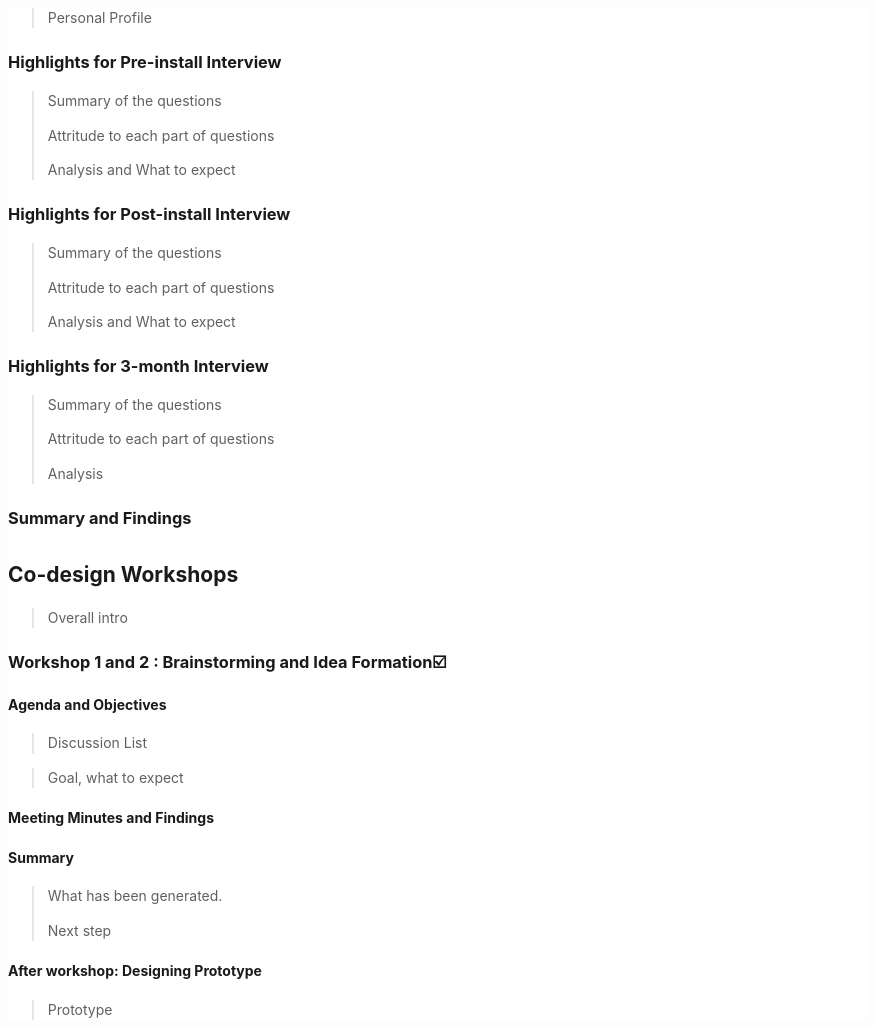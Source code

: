 >  Personal Profile

### Highlights for Pre-install Interview

> Summary of the questions 
>
> Attritude to each part of questions
>
> Analysis and What to expect 

### Highlights for Post-install Interview

> Summary of the questions 
>
> Attritude to each part of questions
>
> Analysis and What to expect

### Highlights for 3-month Interview

> Summary of the questions 
>
> Attritude to each part of questions
>
> Analysis

### Summary and Findings



## Co-design Workshops

> Overall intro

### Workshop 1 and 2 : Brainstorming and Idea Formation☑️

#### Agenda and Objectives

> Discussion List

> Goal, what to expect

#### Meeting Minutes and Findings

#### Summary

> What has been generated. 
>
> Next step 

#### After workshop: Designing Prototype

> Prototype
